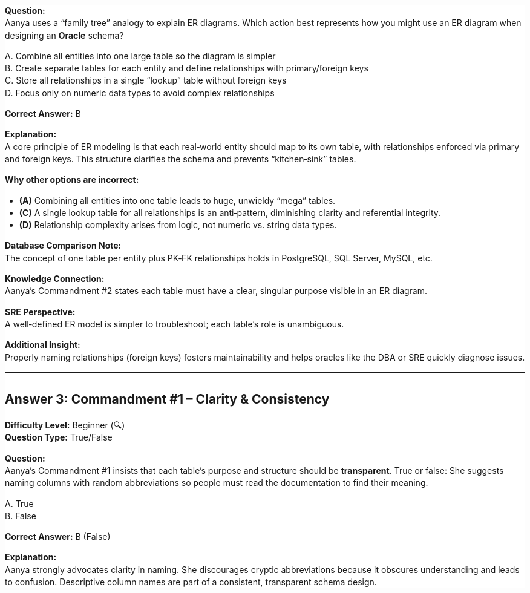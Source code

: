**Question:**  
Aanya uses a “family tree” analogy to explain ER diagrams. Which action best represents how you might use an ER diagram when designing an **Oracle** schema?

A. Combine all entities into one large table so the diagram is simpler  
B. Create separate tables for each entity and define relationships with primary/foreign keys  
C. Store all relationships in a single “lookup” table without foreign keys  
D. Focus only on numeric data types to avoid complex relationships  

**Correct Answer:** B

**Explanation:**  
A core principle of ER modeling is that each real‐world entity should map to its own table, with relationships enforced via primary and foreign keys. This structure clarifies the schema and prevents “kitchen‐sink” tables.

**Why other options are incorrect:**  
- **(A)** Combining all entities into one table leads to huge, unwieldy “mega” tables.  
- **(C)** A single lookup table for all relationships is an anti‐pattern, diminishing clarity and referential integrity.  
- **(D)** Relationship complexity arises from logic, not numeric vs. string data types.

**Database Comparison Note:**  
The concept of one table per entity plus PK‐FK relationships holds in PostgreSQL, SQL Server, MySQL, etc.  

**Knowledge Connection:**  
Aanya’s Commandment #2 states each table must have a clear, singular purpose visible in an ER diagram.  

**SRE Perspective:**  
A well‐defined ER model is simpler to troubleshoot; each table’s role is unambiguous.  

**Additional Insight:**  
Properly naming relationships (foreign keys) fosters maintainability and helps oracles like the DBA or SRE quickly diagnose issues.  

---

## **Answer 3: Commandment #1 – Clarity & Consistency**
**Difficulty Level:** Beginner (🔍)  
**Question Type:** True/False  

**Question:**  
Aanya’s Commandment #1 insists that each table’s purpose and structure should be **transparent**. True or false: She suggests naming columns with random abbreviations so people must read the documentation to find their meaning.

A. True  
B. False  

**Correct Answer:** B (False)

**Explanation:**  
Aanya strongly advocates clarity in naming. She discourages cryptic abbreviations because it obscures understanding and leads to confusion. Descriptive column names are part of a consistent, transparent schema design.

